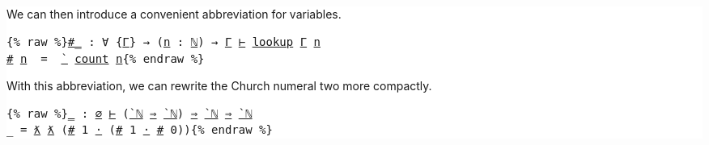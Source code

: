 We can then introduce a convenient abbreviation for variables.
<pre class="Agda">{% raw %}<a id="#_"></a><a id="13106" href="{% endraw %}{{ site.baseurl }}{% link out/plfa/DeBruijn.md %}{% raw %}#13106" class="Function Operator">#_</a> <a id="13109" class="Symbol">:</a> <a id="13111" class="Symbol">∀</a> <a id="13113" class="Symbol">{</a><a id="13114" href="{% endraw %}{{ site.baseurl }}{% link out/plfa/DeBruijn.md %}{% raw %}#13114" class="Bound">Γ</a><a id="13115" class="Symbol">}</a> <a id="13117" class="Symbol">→</a> <a id="13119" class="Symbol">(</a><a id="13120" href="{% endraw %}{{ site.baseurl }}{% link out/plfa/DeBruijn.md %}{% raw %}#13120" class="Bound">n</a> <a id="13122" class="Symbol">:</a> <a id="13124" href="https://agda.github.io/agda-stdlib/Agda.Builtin.Nat.html#97" class="Datatype">ℕ</a><a id="13125" class="Symbol">)</a> <a id="13127" class="Symbol">→</a> <a id="13129" href="{% endraw %}{{ site.baseurl }}{% link out/plfa/DeBruijn.md %}{% raw %}#13114" class="Bound">Γ</a> <a id="13131" href="{% endraw %}{{ site.baseurl }}{% link out/plfa/DeBruijn.md %}{% raw %}#10508" class="Datatype Operator">⊢</a> <a id="13133" href="{% endraw %}{{ site.baseurl }}{% link out/plfa/DeBruijn.md %}{% raw %}#12283" class="Function">lookup</a> <a id="13140" href="{% endraw %}{{ site.baseurl }}{% link out/plfa/DeBruijn.md %}{% raw %}#13114" class="Bound">Γ</a> <a id="13142" href="{% endraw %}{{ site.baseurl }}{% link out/plfa/DeBruijn.md %}{% raw %}#13120" class="Bound">n</a>
<a id="13144" href="{% endraw %}{{ site.baseurl }}{% link out/plfa/DeBruijn.md %}{% raw %}#13106" class="Function Operator">#</a> <a id="13146" href="{% endraw %}{{ site.baseurl }}{% link out/plfa/DeBruijn.md %}{% raw %}#13146" class="Bound">n</a>  <a id="13149" class="Symbol">=</a>  <a id="13152" href="{% endraw %}{{ site.baseurl }}{% link out/plfa/DeBruijn.md %}{% raw %}#10544" class="InductiveConstructor Operator">`</a> <a id="13154" href="{% endraw %}{{ site.baseurl }}{% link out/plfa/DeBruijn.md %}{% raw %}#12794" class="Function">count</a> <a id="13160" href="{% endraw %}{{ site.baseurl }}{% link out/plfa/DeBruijn.md %}{% raw %}#13146" class="Bound">n</a>{% endraw %}</pre>

With this abbreviation, we can rewrite the Church numeral two more compactly.
<pre class="Agda">{% raw %}<a id="13265" href="{% endraw %}{{ site.baseurl }}{% link out/plfa/DeBruijn.md %}{% raw %}#13265" class="Function">_</a> <a id="13267" class="Symbol">:</a> <a id="13269" href="{% endraw %}{{ site.baseurl }}{% link out/plfa/DeBruijn.md %}{% raw %}#8380" class="InductiveConstructor">∅</a> <a id="13271" href="{% endraw %}{{ site.baseurl }}{% link out/plfa/DeBruijn.md %}{% raw %}#10508" class="Datatype Operator">⊢</a> <a id="13273" class="Symbol">(</a><a id="13274" href="{% endraw %}{{ site.baseurl }}{% link out/plfa/DeBruijn.md %}{% raw %}#8220" class="InductiveConstructor">`ℕ</a> <a id="13277" href="{% endraw %}{{ site.baseurl }}{% link out/plfa/DeBruijn.md %}{% raw %}#8193" class="InductiveConstructor Operator">⇒</a> <a id="13279" href="{% endraw %}{{ site.baseurl }}{% link out/plfa/DeBruijn.md %}{% raw %}#8220" class="InductiveConstructor">`ℕ</a><a id="13281" class="Symbol">)</a> <a id="13283" href="{% endraw %}{{ site.baseurl }}{% link out/plfa/DeBruijn.md %}{% raw %}#8193" class="InductiveConstructor Operator">⇒</a> <a id="13285" href="{% endraw %}{{ site.baseurl }}{% link out/plfa/DeBruijn.md %}{% raw %}#8220" class="InductiveConstructor">`ℕ</a> <a id="13288" href="{% endraw %}{{ site.baseurl }}{% link out/plfa/DeBruijn.md %}{% raw %}#8193" class="InductiveConstructor Operator">⇒</a> <a id="13290" href="{% endraw %}{{ site.baseurl }}{% link out/plfa/DeBruijn.md %}{% raw %}#8220" class="InductiveConstructor">`ℕ</a>
<a id="13293" class="Symbol">_</a> <a id="13295" class="Symbol">=</a> <a id="13297" href="{% endraw %}{{ site.baseurl }}{% link out/plfa/DeBruijn.md %}{% raw %}#10599" class="InductiveConstructor Operator">ƛ</a> <a id="13299" href="{% endraw %}{{ site.baseurl }}{% link out/plfa/DeBruijn.md %}{% raw %}#10599" class="InductiveConstructor Operator">ƛ</a> <a id="13301" class="Symbol">(</a><a id="13302" href="{% endraw %}{{ site.baseurl }}{% link out/plfa/DeBruijn.md %}{% raw %}#13106" class="Function Operator">#</a> <a id="13304" class="Number">1</a> <a id="13306" href="{% endraw %}{{ site.baseurl }}{% link out/plfa/DeBruijn.md %}{% raw %}#10670" class="InductiveConstructor Operator">·</a> <a id="13308" class="Symbol">(</a><a id="13309" href="{% endraw %}{{ site.baseurl }}{% link out/plfa/DeBruijn.md %}{% raw %}#13106" class="Function Operator">#</a> <a id="13311" class="Number">1</a> <a id="13313" href="{% endraw %}{{ site.baseurl }}{% link out/plfa/DeBruijn.md %}{% raw %}#10670" class="InductiveConstructor Operator">·</a> <a id="13315" href="{% endraw %}{{ site.baseurl }}{% link out/plfa/DeBruijn.md %}{% raw %}#13106" class="Function Operator">#</a> <a id="13317" class="Number">0</a><a id="13318" class="Symbol">))</a>{% endraw %}</pre>
